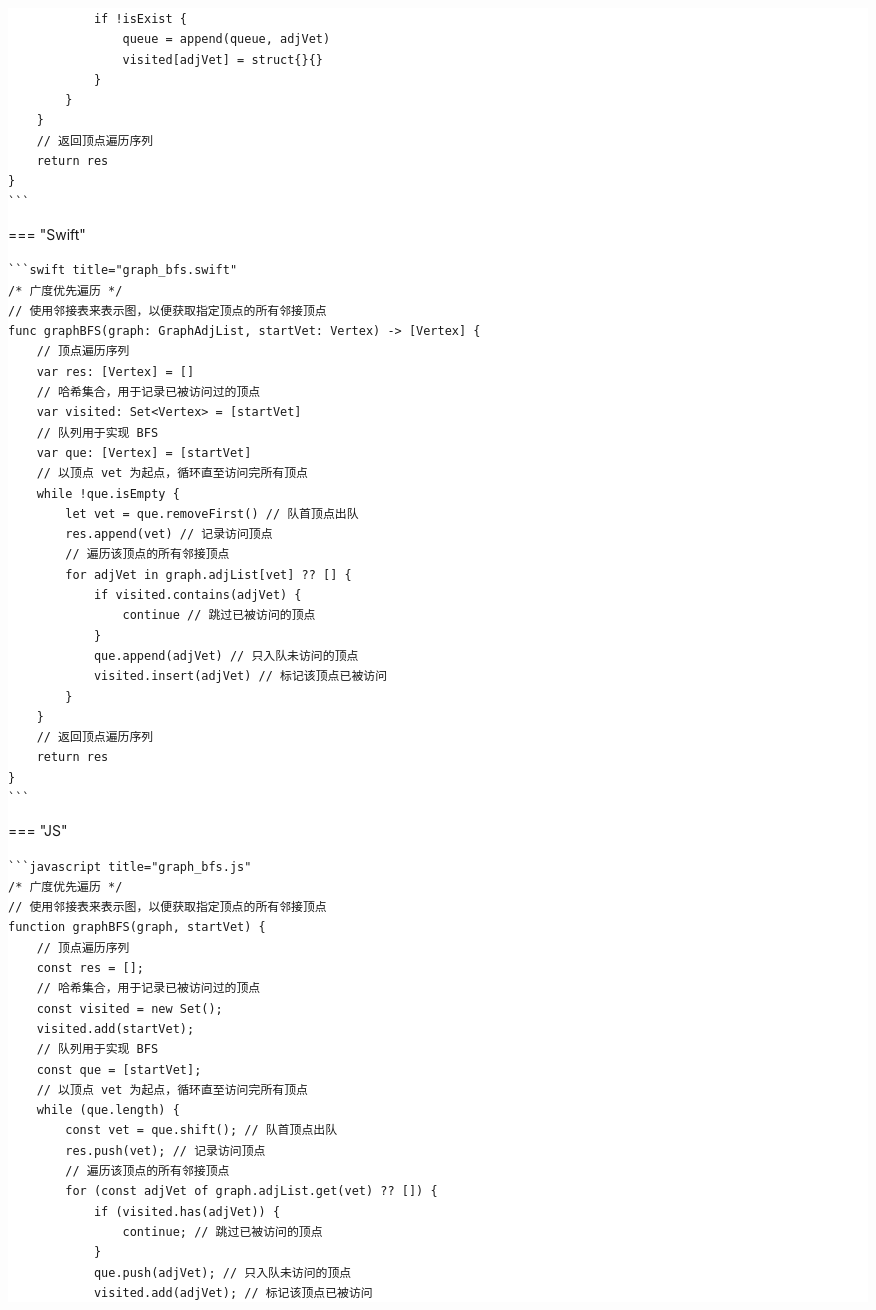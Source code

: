                 if !isExist {
                    queue = append(queue, adjVet)
                    visited[adjVet] = struct{}{}
                }
            }
        }
        // 返回顶点遍历序列
        return res
    }
    ```

=== "Swift"

    ```swift title="graph_bfs.swift"
    /* 广度优先遍历 */
    // 使用邻接表来表示图，以便获取指定顶点的所有邻接顶点
    func graphBFS(graph: GraphAdjList, startVet: Vertex) -> [Vertex] {
        // 顶点遍历序列
        var res: [Vertex] = []
        // 哈希集合，用于记录已被访问过的顶点
        var visited: Set<Vertex> = [startVet]
        // 队列用于实现 BFS
        var que: [Vertex] = [startVet]
        // 以顶点 vet 为起点，循环直至访问完所有顶点
        while !que.isEmpty {
            let vet = que.removeFirst() // 队首顶点出队
            res.append(vet) // 记录访问顶点
            // 遍历该顶点的所有邻接顶点
            for adjVet in graph.adjList[vet] ?? [] {
                if visited.contains(adjVet) {
                    continue // 跳过已被访问的顶点
                }
                que.append(adjVet) // 只入队未访问的顶点
                visited.insert(adjVet) // 标记该顶点已被访问
            }
        }
        // 返回顶点遍历序列
        return res
    }
    ```

=== "JS"

    ```javascript title="graph_bfs.js"
    /* 广度优先遍历 */
    // 使用邻接表来表示图，以便获取指定顶点的所有邻接顶点
    function graphBFS(graph, startVet) {
        // 顶点遍历序列
        const res = [];
        // 哈希集合，用于记录已被访问过的顶点
        const visited = new Set();
        visited.add(startVet);
        // 队列用于实现 BFS
        const que = [startVet];
        // 以顶点 vet 为起点，循环直至访问完所有顶点
        while (que.length) {
            const vet = que.shift(); // 队首顶点出队
            res.push(vet); // 记录访问顶点
            // 遍历该顶点的所有邻接顶点
            for (const adjVet of graph.adjList.get(vet) ?? []) {
                if (visited.has(adjVet)) {
                    continue; // 跳过已被访问的顶点
                }
                que.push(adjVet); // 只入队未访问的顶点
                visited.add(adjVet); // 标记该顶点已被访问